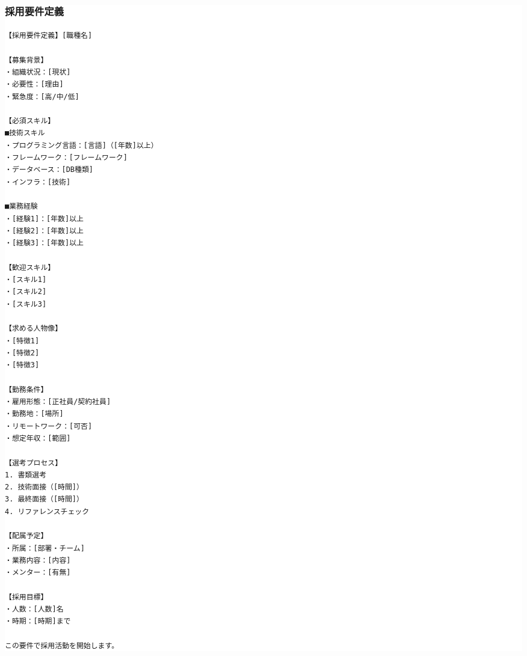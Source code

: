 ### 採用要件定義

```
【採用要件定義】[職種名]

【募集背景】
・組織状況：[現状]
・必要性：[理由]
・緊急度：[高/中/低]

【必須スキル】
■技術スキル
・プログラミング言語：[言語]（[年数]以上）
・フレームワーク：[フレームワーク]
・データベース：[DB種類]
・インフラ：[技術]

■業務経験
・[経験1]：[年数]以上
・[経験2]：[年数]以上
・[経験3]：[年数]以上

【歓迎スキル】
・[スキル1]
・[スキル2]
・[スキル3]

【求める人物像】
・[特徴1]
・[特徴2]
・[特徴3]

【勤務条件】
・雇用形態：[正社員/契約社員]
・勤務地：[場所]
・リモートワーク：[可否]
・想定年収：[範囲]

【選考プロセス】
1. 書類選考
2. 技術面接（[時間]）
3. 最終面接（[時間]）
4. リファレンスチェック

【配属予定】
・所属：[部署・チーム]
・業務内容：[内容]
・メンター：[有無]

【採用目標】
・人数：[人数]名
・時期：[時期]まで

この要件で採用活動を開始します。
```
